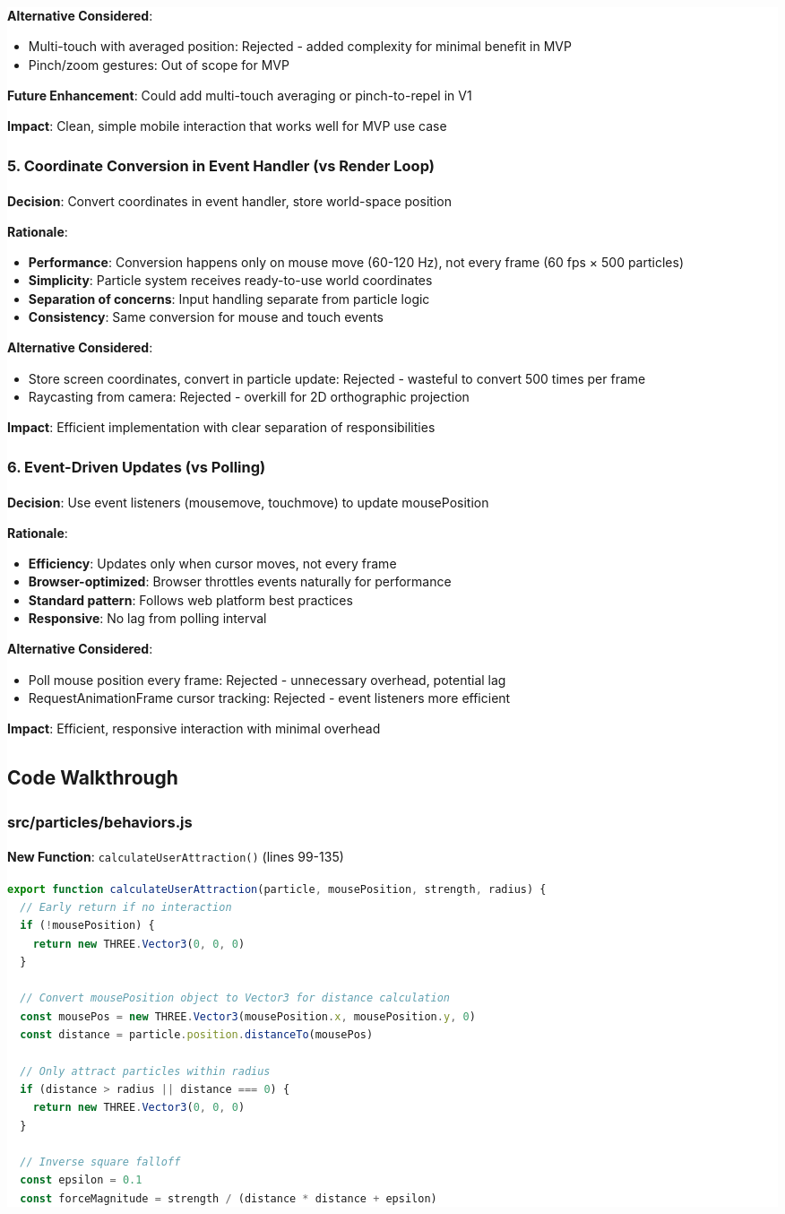 **Alternative Considered**:
- Multi-touch with averaged position: Rejected - added complexity for minimal benefit in MVP
- Pinch/zoom gestures: Out of scope for MVP

**Future Enhancement**: Could add multi-touch averaging or pinch-to-repel in V1

**Impact**: Clean, simple mobile interaction that works well for MVP use case

### 5. Coordinate Conversion in Event Handler (vs Render Loop)

**Decision**: Convert coordinates in event handler, store world-space position

**Rationale**:
- **Performance**: Conversion happens only on mouse move (60-120 Hz), not every frame (60 fps × 500 particles)
- **Simplicity**: Particle system receives ready-to-use world coordinates
- **Separation of concerns**: Input handling separate from particle logic
- **Consistency**: Same conversion for mouse and touch events

**Alternative Considered**:
- Store screen coordinates, convert in particle update: Rejected - wasteful to convert 500 times per frame
- Raycasting from camera: Rejected - overkill for 2D orthographic projection

**Impact**: Efficient implementation with clear separation of responsibilities

### 6. Event-Driven Updates (vs Polling)

**Decision**: Use event listeners (mousemove, touchmove) to update mousePosition

**Rationale**:
- **Efficiency**: Updates only when cursor moves, not every frame
- **Browser-optimized**: Browser throttles events naturally for performance
- **Standard pattern**: Follows web platform best practices
- **Responsive**: No lag from polling interval

**Alternative Considered**:
- Poll mouse position every frame: Rejected - unnecessary overhead, potential lag
- RequestAnimationFrame cursor tracking: Rejected - event listeners more efficient

**Impact**: Efficient, responsive interaction with minimal overhead

## Code Walkthrough

### src/particles/behaviors.js

**New Function**: `calculateUserAttraction()` (lines 99-135)

```javascript
export function calculateUserAttraction(particle, mousePosition, strength, radius) {
  // Early return if no interaction
  if (!mousePosition) {
    return new THREE.Vector3(0, 0, 0)
  }

  // Convert mousePosition object to Vector3 for distance calculation
  const mousePos = new THREE.Vector3(mousePosition.x, mousePosition.y, 0)
  const distance = particle.position.distanceTo(mousePos)

  // Only attract particles within radius
  if (distance > radius || distance === 0) {
    return new THREE.Vector3(0, 0, 0)
  }

  // Inverse square falloff
  const epsilon = 0.1
  const forceMagnitude = strength / (distance * distance + epsilon)
```